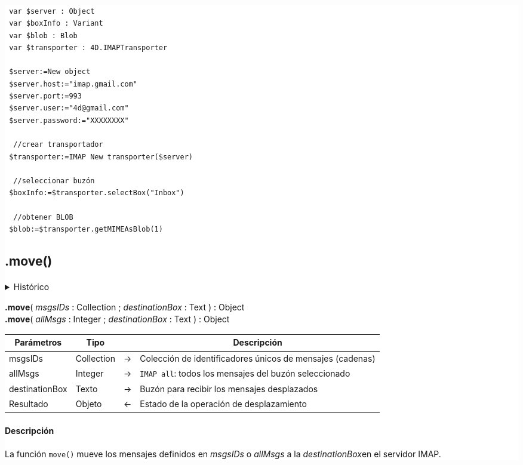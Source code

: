 
```4d
 var $server : Object
 var $boxInfo : Variant
 var $blob : Blob
 var $transporter : 4D.IMAPTransporter

 $server:=New object
 $server.host:="imap.gmail.com"
 $server.port:=993
 $server.user:="4d@gmail.com"
 $server.password:="XXXXXXXX"

  //crear transportador
 $transporter:=IMAP New transporter($server)

  //seleccionar buzón
 $boxInfo:=$transporter.selectBox("Inbox")

  //obtener BLOB
 $blob:=$transporter.getMIMEAsBlob(1)
```















## .move()

<details><summary>Histórico</summary></details>


**.move**( *msgsIDs* : Collection ; *destinationBox* : Text ) : Object<br>**.move**( *allMsgs* : Integer ; *destinationBox* : Text ) : Object


| Parámetros     | Tipo       |    | Descripción                                               |
| -------------- | ---------- |:--:| --------------------------------------------------------- |
| msgsIDs        | Collection | -> | Colección de identificadores únicos de mensajes (cadenas) |
| allMsgs        | Integer    | -> | `IMAP all`: todos los mensajes del buzón seleccionado     |
| destinationBox | Texto      | -> | Buzón para recibir los mensajes desplazados               |
| Resultado      | Objeto     | <- | Estado de la operación de desplazamiento                  |



#### Descripción

La función `move()` mueve los mensajes definidos en *msgsIDs* o *allMsgs* a la *destinationBox*en el servidor IMAP.
